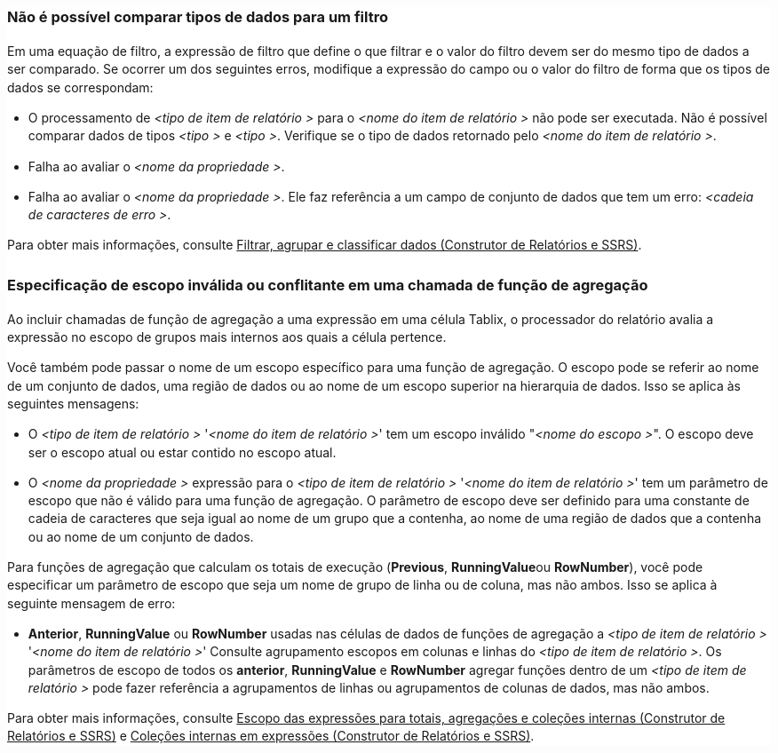 ### <a name="cannot-compare-data-types-for-a-filter"></a>Não é possível comparar tipos de dados para um filtro  
 Em uma equação de filtro, a expressão de filtro que define o que filtrar e o valor do filtro devem ser do mesmo tipo de dados a ser comparado. Se ocorrer um dos seguintes erros, modifique a expressão do campo ou o valor do filtro de forma que os tipos de dados se correspondam:  
  
-   O processamento de  *\<tipo de item de relatório >* para o  *\<nome do item de relatório >* não pode ser executada. Não é possível comparar dados de tipos  *\<tipo >* e  *\<tipo >*. Verifique se o tipo de dados retornado pelo  *\<nome do item de relatório >*.  
  
-   Falha ao avaliar o  *\<nome da propriedade >*.  
  
-   Falha ao avaliar o  *\<nome da propriedade >*. Ele faz referência a um campo de conjunto de dados que tem um erro:  *\<cadeia de caracteres de erro >*.  
  
 Para obter mais informações, consulte [Filtrar, agrupar e classificar dados &#40;Construtor de Relatórios e SSRS&#41;](../../reporting-services/report-design/filter-group-and-sort-data-report-builder-and-ssrs.md).  
  
### <a name="invalid-or-conflicting-scope-specification-in-an-aggregate-function-call"></a>Especificação de escopo inválida ou conflitante em uma chamada de função de agregação  
 Ao incluir chamadas de função de agregação a uma expressão em uma célula Tablix, o processador do relatório avalia a expressão no escopo de grupos mais internos aos quais a célula pertence.  
  
 Você também pode passar o nome de um escopo específico para uma função de agregação. O escopo pode se referir ao nome de um conjunto de dados, uma região de dados ou ao nome de um escopo superior na hierarquia de dados. Isso se aplica às seguintes mensagens:  
  
-   O  *\<tipo de item de relatório >* '*\<nome do item de relatório >*' tem um escopo inválido "*\<nome do escopo >*". O escopo deve ser o escopo atual ou estar contido no escopo atual.  
  
-   O  *\<nome da propriedade >* expressão para o  *\<tipo de item de relatório >* '*\<nome do item de relatório >*' tem um parâmetro de escopo que não é válido para uma função de agregação. O parâmetro de escopo deve ser definido para uma constante de cadeia de caracteres que seja igual ao nome de um grupo que a contenha, ao nome de uma região de dados que a contenha ou ao nome de um conjunto de dados.  
  
 Para funções de agregação que calculam os totais de execução (**Previous**, **RunningValue**ou **RowNumber**), você pode especificar um parâmetro de escopo que seja um nome de grupo de linha ou de coluna, mas não ambos. Isso se aplica à seguinte mensagem de erro:  
  
-   **Anterior**, **RunningValue** ou **RowNumber** usadas nas células de dados de funções de agregação a  *\<tipo de item de relatório >* '*\<nome do item de relatório >*' Consulte agrupamento escopos em colunas e linhas do  *\<tipo de item de relatório >*. Os parâmetros de escopo de todos os **anterior**, **RunningValue** e **RowNumber** agregar funções dentro de um  *\<tipo de item de relatório >* pode fazer referência a agrupamentos de linhas ou agrupamentos de colunas de dados, mas não ambos.  
  
 Para obter mais informações, consulte [Escopo das expressões para totais, agregações e coleções internas &#40;Construtor de Relatórios e SSRS&#41;](../../reporting-services/report-design/expression-scope-for-totals-aggregates-and-built-in-collections.md) e [Coleções internas em expressões &#40;Construtor de Relatórios e SSRS&#41;](../../reporting-services/report-design/built-in-collections-in-expressions-report-builder.md).  
  